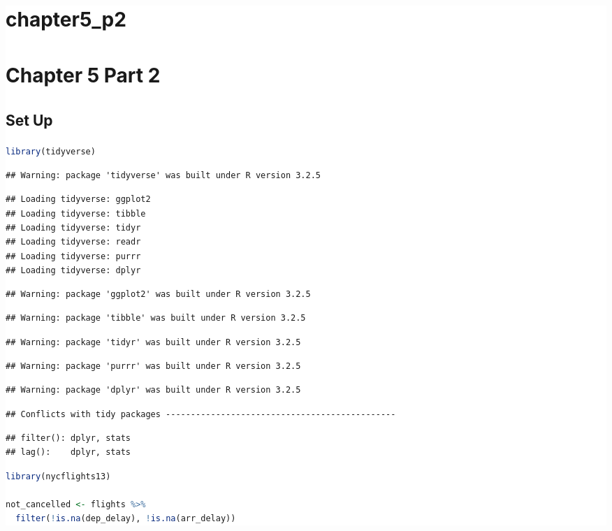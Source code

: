 # chapter5_p2

# Chapter 5 Part 2

## Set Up

```r
library(tidyverse)
```

```
## Warning: package 'tidyverse' was built under R version 3.2.5
```

```
## Loading tidyverse: ggplot2
## Loading tidyverse: tibble
## Loading tidyverse: tidyr
## Loading tidyverse: readr
## Loading tidyverse: purrr
## Loading tidyverse: dplyr
```

```
## Warning: package 'ggplot2' was built under R version 3.2.5
```

```
## Warning: package 'tibble' was built under R version 3.2.5
```

```
## Warning: package 'tidyr' was built under R version 3.2.5
```

```
## Warning: package 'purrr' was built under R version 3.2.5
```

```
## Warning: package 'dplyr' was built under R version 3.2.5
```

```
## Conflicts with tidy packages ----------------------------------------------
```

```
## filter(): dplyr, stats
## lag():    dplyr, stats
```

```r
library(nycflights13)

not_cancelled <- flights %>% 
  filter(!is.na(dep_delay), !is.na(arr_delay))
```
